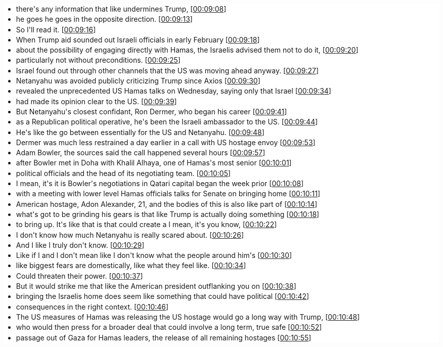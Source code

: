 *  there's any information that like undermines Trump, [[00:09:08](https://www.youtube.com/watch?v=Ne3awrYRd8o&t=548.88s)]
*  he goes he goes in the opposite direction. [[00:09:13](https://www.youtube.com/watch?v=Ne3awrYRd8o&t=553.6s)]
*  So I'll read it. [[00:09:16](https://www.youtube.com/watch?v=Ne3awrYRd8o&t=556.36s)]
*  When Trump aid sounded out Israeli officials in early February [[00:09:18](https://www.youtube.com/watch?v=Ne3awrYRd8o&t=558.0400000000001s)]
*  about the possibility of engaging directly with Hamas, the Israelis advised them not to do it, [[00:09:20](https://www.youtube.com/watch?v=Ne3awrYRd8o&t=560.9200000000001s)]
*  particularly not without preconditions. [[00:09:25](https://www.youtube.com/watch?v=Ne3awrYRd8o&t=565.4s)]
*  Israel found out through other channels that the US was moving ahead anyway. [[00:09:27](https://www.youtube.com/watch?v=Ne3awrYRd8o&t=567.24s)]
*  Netanyahu was avoided publicly criticizing Trump since Axios [[00:09:30](https://www.youtube.com/watch?v=Ne3awrYRd8o&t=570.84s)]
*  revealed the unprecedented US Hamas talks on Wednesday, saying only that Israel [[00:09:34](https://www.youtube.com/watch?v=Ne3awrYRd8o&t=574.52s)]
*  had made its opinion clear to the US. [[00:09:39](https://www.youtube.com/watch?v=Ne3awrYRd8o&t=579.4s)]
*  But Netanyahu's closest confidant, Ron Dermer, who began his career [[00:09:41](https://www.youtube.com/watch?v=Ne3awrYRd8o&t=581.4399999999999s)]
*  as a Republican political operative, he's been the Israeli ambassador to the US. [[00:09:44](https://www.youtube.com/watch?v=Ne3awrYRd8o&t=584.9599999999999s)]
*  He's like the go between essentially for the US and Netanyahu. [[00:09:48](https://www.youtube.com/watch?v=Ne3awrYRd8o&t=588.24s)]
*  Dermer was much less restrained a day earlier in a call with US hostage envoy [[00:09:53](https://www.youtube.com/watch?v=Ne3awrYRd8o&t=593.0s)]
*  Adam Bowler, the sources said the call happened several hours [[00:09:57](https://www.youtube.com/watch?v=Ne3awrYRd8o&t=597.24s)]
*  after Bowler met in Doha with Khalil Alhaya, one of Hamas's most senior [[00:10:01](https://www.youtube.com/watch?v=Ne3awrYRd8o&t=601.4s)]
*  political officials and the head of its negotiating team. [[00:10:05](https://www.youtube.com/watch?v=Ne3awrYRd8o&t=605.1999999999999s)]
*  I mean, it's it is Bowler's negotiations in Qatari capital began the week prior [[00:10:08](https://www.youtube.com/watch?v=Ne3awrYRd8o&t=608.52s)]
*  with a meeting with lower level Hamas officials talks for Senate on bringing home [[00:10:11](https://www.youtube.com/watch?v=Ne3awrYRd8o&t=611.92s)]
*  American hostage, Adon Alexander, 21, and the bodies of this is also like part of [[00:10:14](https://www.youtube.com/watch?v=Ne3awrYRd8o&t=614.7199999999999s)]
*  what's got to be grinding his gears is that like Trump is actually doing something [[00:10:18](https://www.youtube.com/watch?v=Ne3awrYRd8o&t=618.68s)]
*  to bring up. It's like that is that could create a I mean, it's you know, [[00:10:22](https://www.youtube.com/watch?v=Ne3awrYRd8o&t=622.4799999999999s)]
*  I don't know how much Netanyahu is really scared about. [[00:10:26](https://www.youtube.com/watch?v=Ne3awrYRd8o&t=626.52s)]
*  And I like I truly don't know. [[00:10:29](https://www.youtube.com/watch?v=Ne3awrYRd8o&t=629.0s)]
*  Like if I and I don't mean like I don't know what the people around him's [[00:10:30](https://www.youtube.com/watch?v=Ne3awrYRd8o&t=630.52s)]
*  like biggest fears are domestically, like what they feel like. [[00:10:34](https://www.youtube.com/watch?v=Ne3awrYRd8o&t=634.4399999999999s)]
*  Could threaten their power. [[00:10:37](https://www.youtube.com/watch?v=Ne3awrYRd8o&t=637.56s)]
*  But it would strike me that like the American president outflanking you on [[00:10:38](https://www.youtube.com/watch?v=Ne3awrYRd8o&t=638.88s)]
*  bringing the Israelis home does seem like something that could have political [[00:10:42](https://www.youtube.com/watch?v=Ne3awrYRd8o&t=642.1199999999999s)]
*  consequences in the right context. [[00:10:46](https://www.youtube.com/watch?v=Ne3awrYRd8o&t=646.0799999999999s)]
*  The US measures of Hamas was releasing the US hostage would go a long way with Trump, [[00:10:48](https://www.youtube.com/watch?v=Ne3awrYRd8o&t=648.3199999999999s)]
*  who would then press for a broader deal that could involve a long term, true safe [[00:10:52](https://www.youtube.com/watch?v=Ne3awrYRd8o&t=652.2399999999999s)]
*  passage out of Gaza for Hamas leaders, the release of all remaining hostages [[00:10:55](https://www.youtube.com/watch?v=Ne3awrYRd8o&t=655.2399999999999s)]